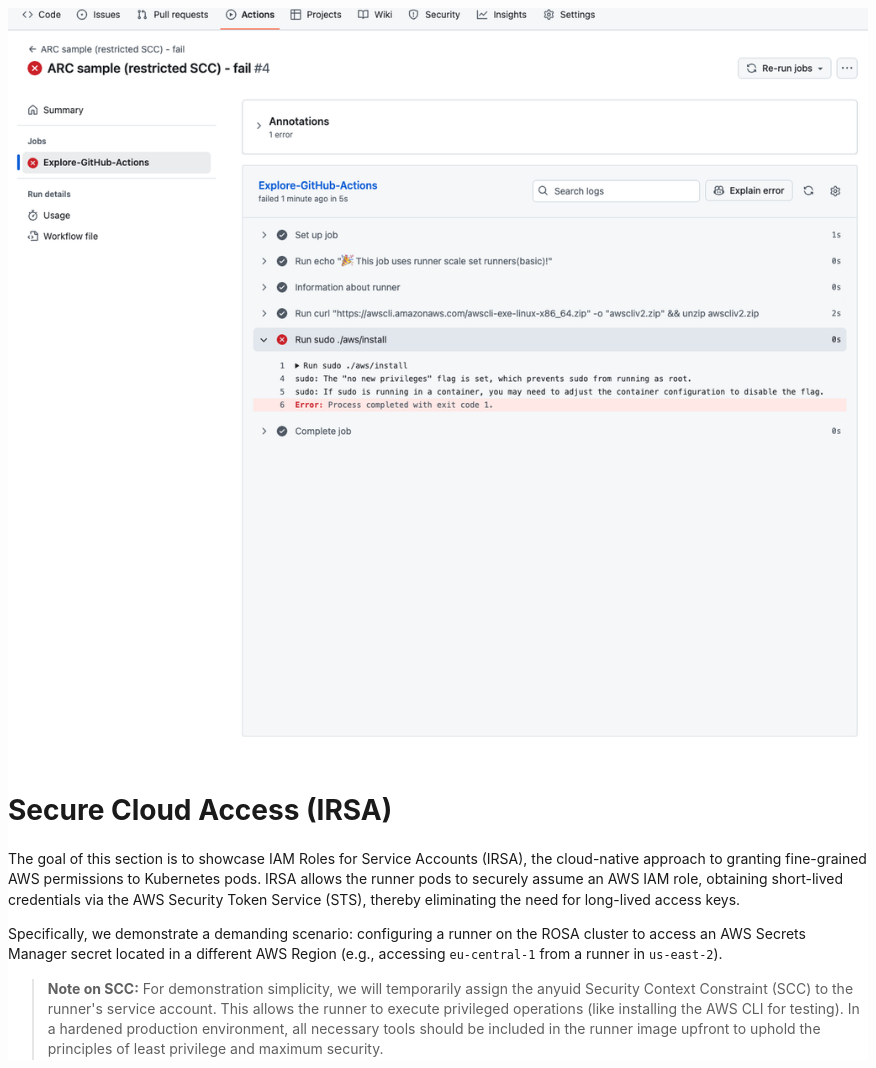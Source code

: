 ![Pipeline](/images/verify-ss-basic-pipeline-exec-fail.png "Pipeline execution output")

# Secure Cloud Access (IRSA)

The goal of this section is to showcase IAM Roles for Service Accounts (IRSA), the cloud-native approach to granting fine-grained AWS permissions to Kubernetes pods. IRSA allows the runner pods to securely assume an AWS IAM role, obtaining short-lived credentials via the AWS Security Token Service (STS), thereby eliminating the need for long-lived access keys.

Specifically, we demonstrate a demanding scenario: configuring a runner on the ROSA cluster to access an AWS Secrets Manager secret located in a different AWS Region (e.g., accessing `eu-central-1` from a runner in `us-east-2`).

> **Note on SCC:** For demonstration simplicity, we will temporarily assign the anyuid Security Context Constraint (SCC) to the runner's service account. This allows the runner to execute privileged operations (like installing the AWS CLI for testing). In a hardened production environment, all necessary tools should be included in the runner image upfront to uphold the principles of least privilege and maximum security.
